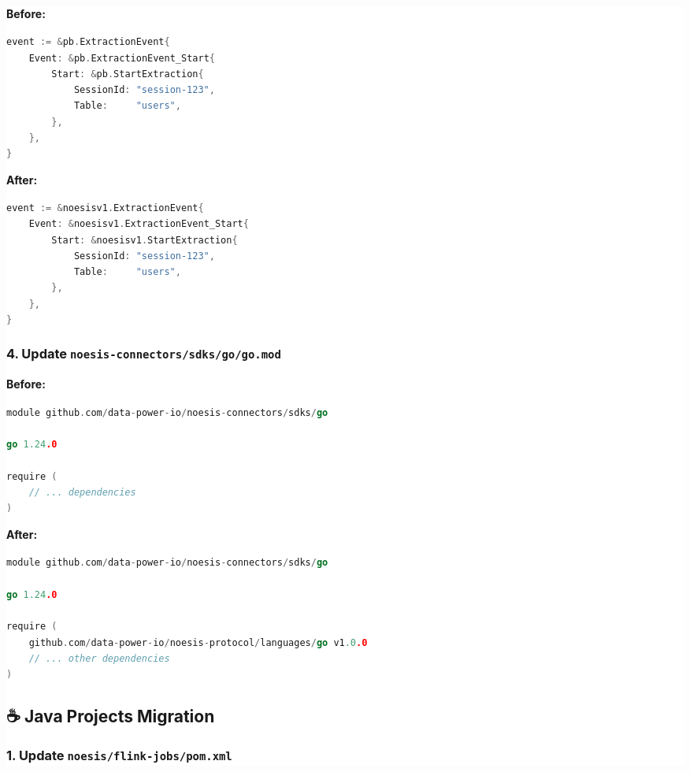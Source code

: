 **Before:**
```go
event := &pb.ExtractionEvent{
    Event: &pb.ExtractionEvent_Start{
        Start: &pb.StartExtraction{
            SessionId: "session-123",
            Table:     "users",
        },
    },
}
```

**After:**
```go
event := &noesisv1.ExtractionEvent{
    Event: &noesisv1.ExtractionEvent_Start{
        Start: &noesisv1.StartExtraction{
            SessionId: "session-123",
            Table:     "users",
        },
    },
}
```

### 4. Update `noesis-connectors/sdks/go/go.mod`

**Before:**
```go
module github.com/data-power-io/noesis-connectors/sdks/go

go 1.24.0

require (
    // ... dependencies
)
```

**After:**
```go
module github.com/data-power-io/noesis-connectors/sdks/go

go 1.24.0

require (
    github.com/data-power-io/noesis-protocol/languages/go v1.0.0
    // ... other dependencies
)
```

## ☕ Java Projects Migration

### 1. Update `noesis/flink-jobs/pom.xml`
